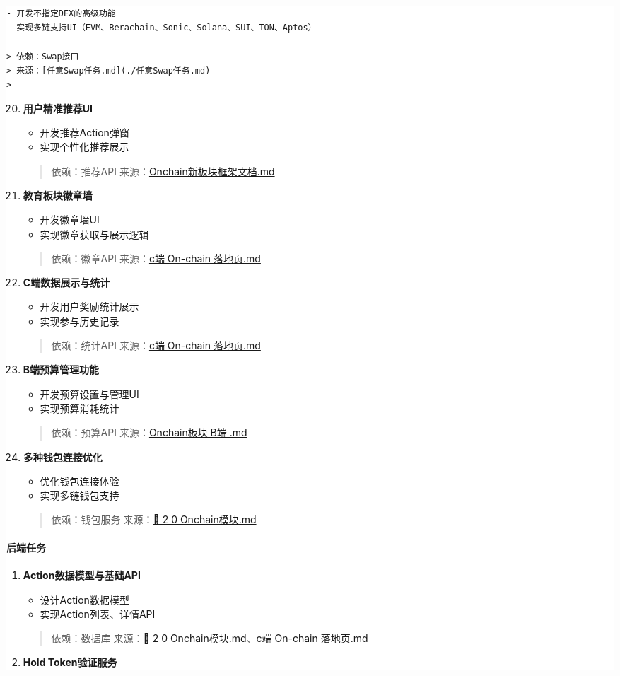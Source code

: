     - 开发不指定DEX的高级功能
    - 实现多链支持UI（EVM、Berachain、Sonic、Solana、SUI、TON、Aptos）

    > 依赖：Swap接口
    > 来源：[任意Swap任务.md](./任意Swap任务.md)
    >
20. **用户精准推荐UI**

    - 开发推荐Action弹窗
    - 实现个性化推荐展示

    > 依赖：推荐API
    > 来源：[Onchain新板块框架文档.md](./Onchain新板块框架文档.md)
    >
21. **教育板块徽章墙**

    - 开发徽章墙UI
    - 实现徽章获取与展示逻辑

    > 依赖：徽章API
    > 来源：[c端 On-chain 落地页.md](./c端%20On-chain%20落地页.md)
    >
22. **C端数据展示与统计**

    - 开发用户奖励统计展示
    - 实现参与历史记录

    > 依赖：统计API
    > 来源：[c端 On-chain 落地页.md](./c端%20On-chain%20落地页.md)
    >
23. **B端预算管理功能**

    - 开发预算设置与管理UI
    - 实现预算消耗统计

    > 依赖：预算API
    > 来源：[Onchain板块 B端 .md](./Onchain板块%20B端%20.md)
    >
24. **多种钱包连接优化**

    - 优化钱包连接体验
    - 实现多链钱包支持

    > 依赖：钱包服务
    > 来源：[📌 2 0 Onchain模块.md](./📌%202%200%20Onchain模块.md)
    >

#### 后端任务

1. **Action数据模型与基础API**

   - 设计Action数据模型
   - 实现Action列表、详情API

   > 依赖：数据库
   > 来源：[📌 2 0 Onchain模块.md](./📌%202%200%20Onchain模块.md)、[c端 On-chain 落地页.md](./c端%20On-chain%20落地页.md)
   >
2. **Hold Token验证服务**
